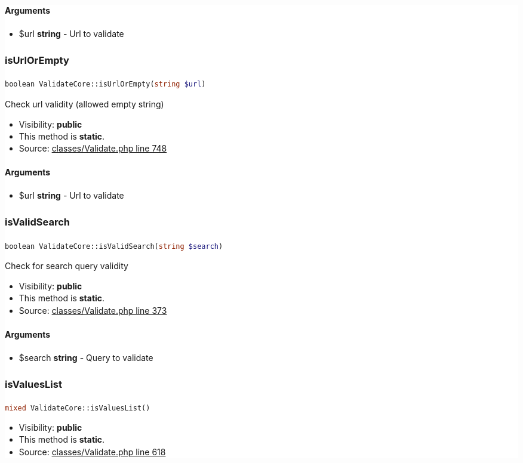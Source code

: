 
#### Arguments
* $url **string** - Url to validate



### <a name="method-isUrlOrEmpty"></a>isUrlOrEmpty

```php
boolean ValidateCore::isUrlOrEmpty(string $url)
```

Check url validity (allowed empty string)



* Visibility: **public**
* This method is **static**.
* Source: [classes/Validate.php line 748](https://github.com/PrestaShop/PrestaShop/blob/1.6.0.14/classes/Validate.php#L748)


#### Arguments
* $url **string** - Url to validate



### <a name="method-isValidSearch"></a>isValidSearch

```php
boolean ValidateCore::isValidSearch(string $search)
```

Check for search query validity



* Visibility: **public**
* This method is **static**.
* Source: [classes/Validate.php line 373](https://github.com/PrestaShop/PrestaShop/blob/1.6.0.14/classes/Validate.php#L373)


#### Arguments
* $search **string** - Query to validate



### <a name="method-isValuesList"></a>isValuesList

```php
mixed ValidateCore::isValuesList()
```





* Visibility: **public**
* This method is **static**.
* Source: [classes/Validate.php line 618](https://github.com/PrestaShop/PrestaShop/blob/1.6.0.14/classes/Validate.php#L618)
